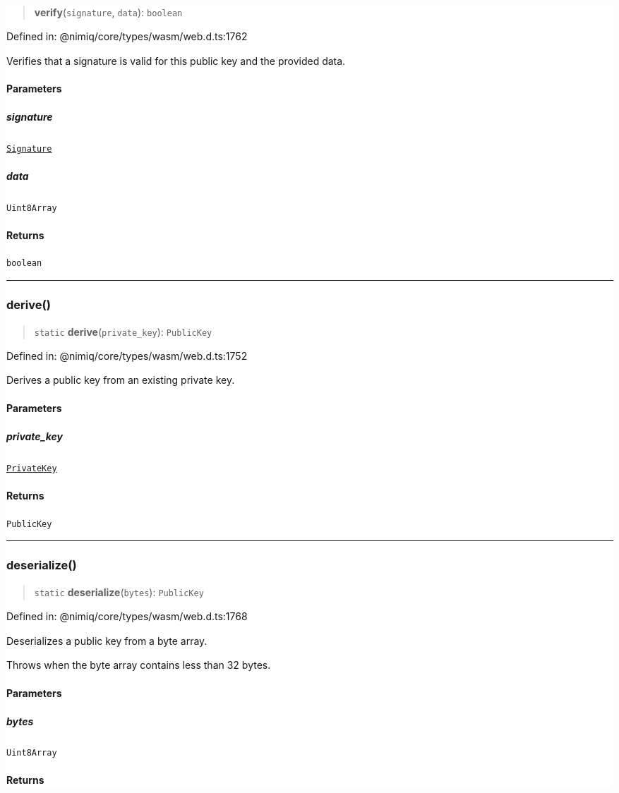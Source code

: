 > **verify**(`signature`, `data`): `boolean`

Defined in: @nimiq/core/types/wasm/web.d.ts:1762

Verifies that a signature is valid for this public key and the provided data.

#### Parameters

##### signature

[`Signature`](Signature.md)

##### data

`Uint8Array`

#### Returns

`boolean`

***

### derive()

> `static` **derive**(`private_key`): `PublicKey`

Defined in: @nimiq/core/types/wasm/web.d.ts:1752

Derives a public key from an existing private key.

#### Parameters

##### private\_key

[`PrivateKey`](PrivateKey.md)

#### Returns

`PublicKey`

***

### deserialize()

> `static` **deserialize**(`bytes`): `PublicKey`

Defined in: @nimiq/core/types/wasm/web.d.ts:1768

Deserializes a public key from a byte array.

Throws when the byte array contains less than 32 bytes.

#### Parameters

##### bytes

`Uint8Array`

#### Returns

